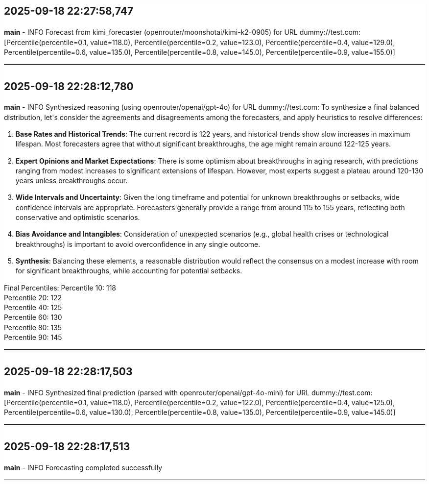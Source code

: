 
## 2025-09-18 22:27:58,747
__main__ - INFO
Forecast from kimi_forecaster (openrouter/moonshotai/kimi-k2-0905) for URL dummy://test.com: [Percentile(percentile=0.1, value=118.0), Percentile(percentile=0.2, value=123.0), Percentile(percentile=0.4, value=129.0), Percentile(percentile=0.6, value=135.0), Percentile(percentile=0.8, value=145.0), Percentile(percentile=0.9, value=155.0)]

---

## 2025-09-18 22:28:12,780
__main__ - INFO
Synthesized reasoning (using openrouter/openai/gpt-4o) for URL dummy://test.com: To synthesize a final balanced distribution, let's consider the agreements and disagreements among the forecasters, and apply heuristics to resolve differences:

1. **Base Rates and Historical Trends**: The current record is 122 years, and historical trends show slow increases in maximum lifespan. Most forecasters agree that without significant breakthroughs, the age might remain around 122-125 years.

2. **Expert Opinions and Market Expectations**: There is some optimism about breakthroughs in aging research, with predictions ranging from modest increases to significant extensions of lifespan. However, most experts suggest a plateau around 120-130 years unless breakthroughs occur.

3. **Wide Intervals and Uncertainty**: Given the long timeframe and potential for unknown breakthroughs or setbacks, wide confidence intervals are appropriate. Forecasters generally provide a range from around 115 to 155 years, reflecting both conservative and optimistic scenarios.

4. **Bias Avoidance and Intangibles**: Consideration of unexpected scenarios (e.g., global health crises or technological breakthroughs) is important to avoid overconfidence in any single outcome.

5. **Synthesis**: Balancing these elements, a reasonable distribution would reflect the consensus on a modest increase with room for significant breakthroughs, while accounting for potential setbacks.

Final Percentiles:
Percentile 10: 118  
Percentile 20: 122  
Percentile 40: 125  
Percentile 60: 130  
Percentile 80: 135  
Percentile 90: 145  

---

## 2025-09-18 22:28:17,503
__main__ - INFO
Synthesized final prediction (parsed with openrouter/openai/gpt-4o-mini) for URL dummy://test.com: [Percentile(percentile=0.1, value=118.0), Percentile(percentile=0.2, value=122.0), Percentile(percentile=0.4, value=125.0), Percentile(percentile=0.6, value=130.0), Percentile(percentile=0.8, value=135.0), Percentile(percentile=0.9, value=145.0)]

---

## 2025-09-18 22:28:17,513
__main__ - INFO
Forecasting completed successfully

---

